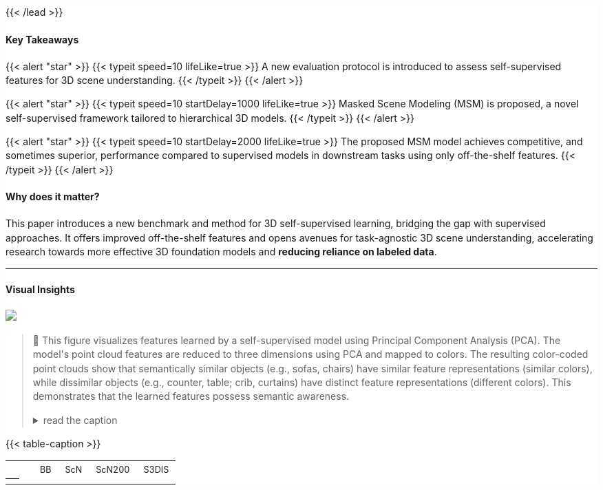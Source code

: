{{< /lead >}}


#### Key Takeaways

{{< alert "star" >}}
{{< typeit speed=10 lifeLike=true >}} A new evaluation protocol is introduced to assess self-supervised features for 3D scene understanding. {{< /typeit >}}
{{< /alert >}}

{{< alert "star" >}}
{{< typeit speed=10 startDelay=1000 lifeLike=true >}} Masked Scene Modeling (MSM) is proposed, a novel self-supervised framework tailored to hierarchical 3D models. {{< /typeit >}}
{{< /alert >}}

{{< alert "star" >}}
{{< typeit speed=10 startDelay=2000 lifeLike=true >}} The proposed MSM model achieves competitive, and sometimes superior, performance compared to supervised models in downstream tasks using only off-the-shelf features. {{< /typeit >}}
{{< /alert >}}

#### Why does it matter?
This paper introduces a new benchmark and method for 3D self-supervised learning, bridging the gap with supervised approaches. It offers improved off-the-shelf features and opens avenues for task-agnostic 3D scene understanding, accelerating research towards more effective 3D foundation models and **reducing reliance on labeled data**.

------
#### Visual Insights



![](https://arxiv.org/html/2504.06719/x2.png)

> 🔼 This figure visualizes features learned by a self-supervised model using Principal Component Analysis (PCA).  The model's point cloud features are reduced to three dimensions using PCA and mapped to colors.  The resulting color-coded point clouds show that semantically similar objects (e.g., sofas, chairs) have similar feature representations (similar colors), while dissimilar objects (e.g., counter, table; crib, curtains) have distinct feature representations (different colors). This demonstrates that the learned features possess semantic awareness.
> <details><summary>read the caption</summary></details>





{{< table-caption >}}
<table class="ltx_tabular ltx_centering ltx_guessed_headers ltx_align_middle" id="S5.T1.2">
<tbody class="ltx_tbody">
<tr class="ltx_tr" id="S5.T1.2.1.1">
<th class="ltx_td ltx_th ltx_th_row ltx_border_tt" id="S5.T1.2.1.1.1" style="padding-left:7.5pt;padding-right:7.5pt;"></th>
<th class="ltx_td ltx_th ltx_th_row ltx_border_tt" id="S5.T1.2.1.1.2" style="padding-left:7.5pt;padding-right:7.5pt;"></th>
<td class="ltx_td ltx_align_center ltx_border_tt" id="S5.T1.2.1.1.3" style="padding-left:7.5pt;padding-right:7.5pt;"><span class="ltx_text" id="S5.T1.2.1.1.3.1" style="font-size:90%;">BB</span></td>
<td class="ltx_td ltx_align_center ltx_border_tt" id="S5.T1.2.1.1.4" style="padding-left:7.5pt;padding-right:7.5pt;"><span class="ltx_text" id="S5.T1.2.1.1.4.1" style="font-size:90%;">ScN</span></td>
<td class="ltx_td ltx_align_center ltx_border_tt" id="S5.T1.2.1.1.5" style="padding-left:7.5pt;padding-right:7.5pt;"><span class="ltx_text" id="S5.T1.2.1.1.5.1" style="font-size:90%;">ScN200</span></td>
<td class="ltx_td ltx_align_center ltx_border_tt" id="S5.T1.2.1.1.6" style="padding-left:7.5pt;padding-right:7.5pt;"><span class="ltx_text" id="S5.T1.2.1.1.6.1" style="font-size:90%;">S3DIS</span></td>
</tr>
<tr class="ltx_tr" id="S5.T1.2.2.2">
<th class="ltx_td ltx_th ltx_th_row ltx_border_t" id="S5.T1.2.2.2.1" style="padding-left:7.5pt;padding-right:7.5pt;"></th>